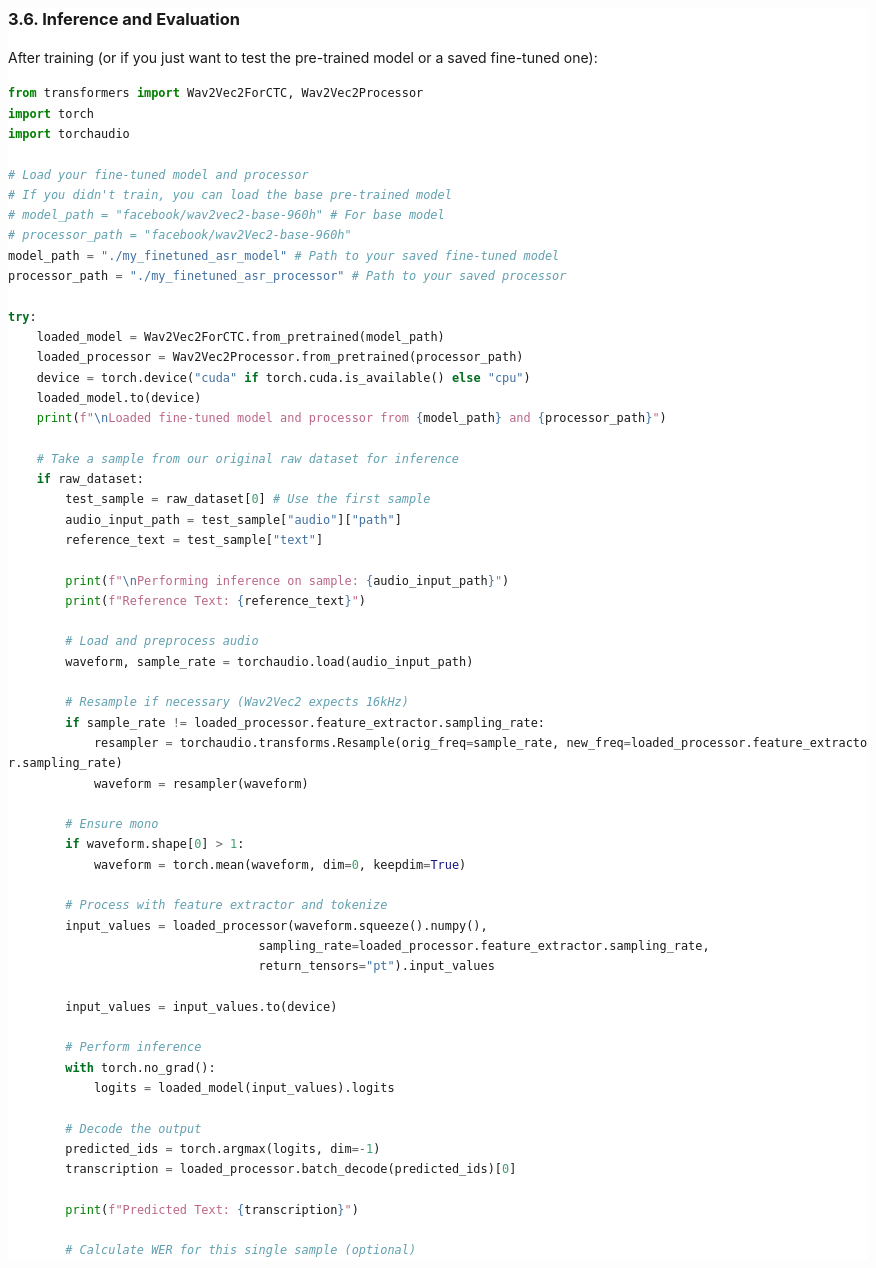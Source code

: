 ### 3.6. Inference and Evaluation

After training (or if you just want to test the pre-trained model or a saved fine-tuned one):

```python
from transformers import Wav2Vec2ForCTC, Wav2Vec2Processor
import torch
import torchaudio

# Load your fine-tuned model and processor
# If you didn't train, you can load the base pre-trained model
# model_path = "facebook/wav2vec2-base-960h" # For base model
# processor_path = "facebook/wav2Vec2-base-960h"
model_path = "./my_finetuned_asr_model" # Path to your saved fine-tuned model
processor_path = "./my_finetuned_asr_processor" # Path to your saved processor

try:
    loaded_model = Wav2Vec2ForCTC.from_pretrained(model_path)
    loaded_processor = Wav2Vec2Processor.from_pretrained(processor_path)
    device = torch.device("cuda" if torch.cuda.is_available() else "cpu")
    loaded_model.to(device)
    print(f"\nLoaded fine-tuned model and processor from {model_path} and {processor_path}")

    # Take a sample from our original raw dataset for inference
    if raw_dataset:
        test_sample = raw_dataset[0] # Use the first sample
        audio_input_path = test_sample["audio"]["path"]
        reference_text = test_sample["text"]

        print(f"\nPerforming inference on sample: {audio_input_path}")
        print(f"Reference Text: {reference_text}")

        # Load and preprocess audio
        waveform, sample_rate = torchaudio.load(audio_input_path)

        # Resample if necessary (Wav2Vec2 expects 16kHz)
        if sample_rate != loaded_processor.feature_extractor.sampling_rate:
            resampler = torchaudio.transforms.Resample(orig_freq=sample_rate, new_freq=loaded_processor.feature_extractor.sampling_rate)
            waveform = resampler(waveform)

        # Ensure mono
        if waveform.shape[0] > 1:
            waveform = torch.mean(waveform, dim=0, keepdim=True)

        # Process with feature extractor and tokenize
        input_values = loaded_processor(waveform.squeeze().numpy(),
                                   sampling_rate=loaded_processor.feature_extractor.sampling_rate,
                                   return_tensors="pt").input_values

        input_values = input_values.to(device)

        # Perform inference
        with torch.no_grad():
            logits = loaded_model(input_values).logits

        # Decode the output
        predicted_ids = torch.argmax(logits, dim=-1)
        transcription = loaded_processor.batch_decode(predicted_ids)[0]

        print(f"Predicted Text: {transcription}")

        # Calculate WER for this single sample (optional)
```